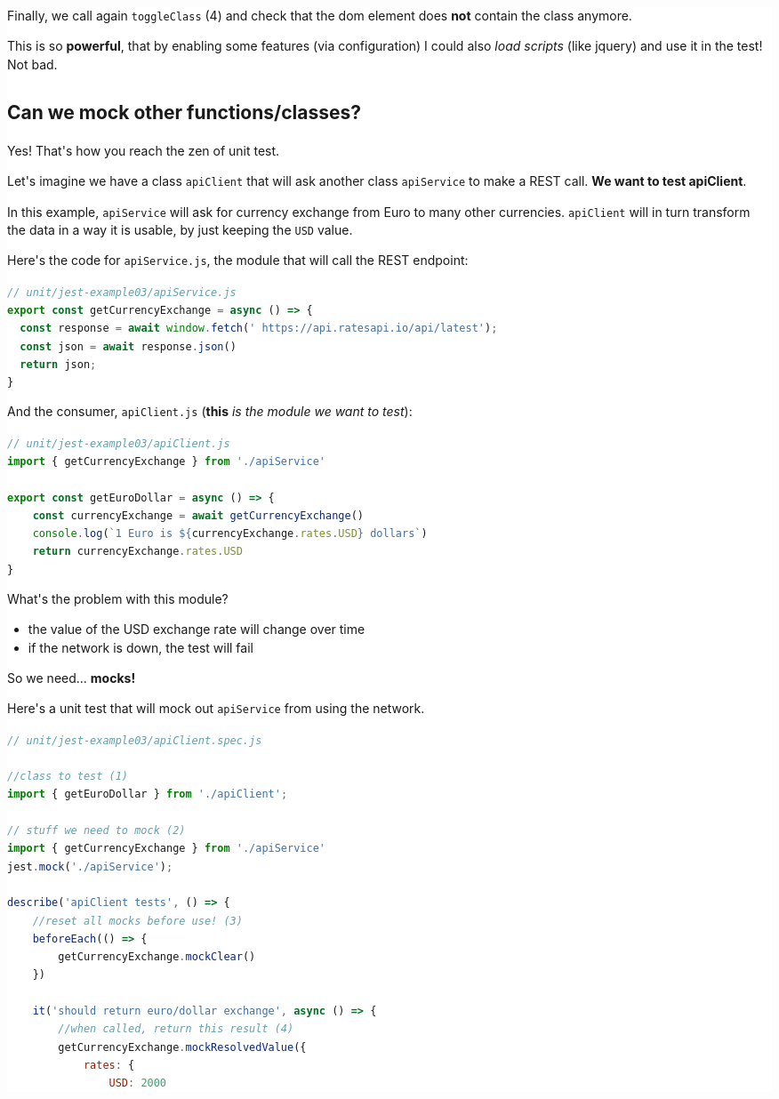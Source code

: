 Finally, we call again `toggleClass` (4) and check that the dom element does **not** contain the class anymore.

This is so **powerful**, that by enabling some features (via configuration) I could also _load scripts_ (like jquery) and use it in the test! Not bad.

## Can we mock other functions/classes?

Yes! That's how you reach the zen of unit test.

Let's imagine we have a class `apiClient` that will ask another class `apiService` to make a REST call.  **We want to test apiClient**. 

In this example, `apiService` will ask for currency exchange from Euro to many other currencies. `apiClient` will in turn transform the data in a way it is usable, by just keeping the `USD` value. 

Here's the code for `apiService.js`, the module that will call the REST endpoint: 

```javascript
// unit/jest-example03/apiService.js 
export const getCurrencyExchange = async () => {
  const response = await window.fetch(' https://api.ratesapi.io/api/latest');
  const json = await response.json()
  return json;
}
```

And the consumer, `apiClient.js` (**this** _is the module we want to test_):

```javascript
// unit/jest-example03/apiClient.js
import { getCurrencyExchange } from './apiService'

export const getEuroDollar = async () => {
    const currencyExchange = await getCurrencyExchange()
    console.log(`1 Euro is ${currencyExchange.rates.USD} dollars`)
    return currencyExchange.rates.USD
}
```

What's the problem with this module? 

* the value of the USD exchange rate will change over time 
* if the network is down, the test will fail 

So we need... **mocks!** 

Here's a unit test that will mock out `apiService` from using the network. 

```javascript
// unit/jest-example03/apiClient.spec.js

//class to test (1)
import { getEuroDollar } from './apiClient';

// stuff we need to mock (2)
import { getCurrencyExchange } from './apiService'
jest.mock('./apiService');

describe('apiClient tests', () => {
    //reset all mocks before use! (3) 
    beforeEach(() => {
        getCurrencyExchange.mockClear()
    })
    
    it('should return euro/dollar exchange', async () => {
        //when called, return this result (4) 
        getCurrencyExchange.mockResolvedValue({
            rates: {
                USD: 2000
```